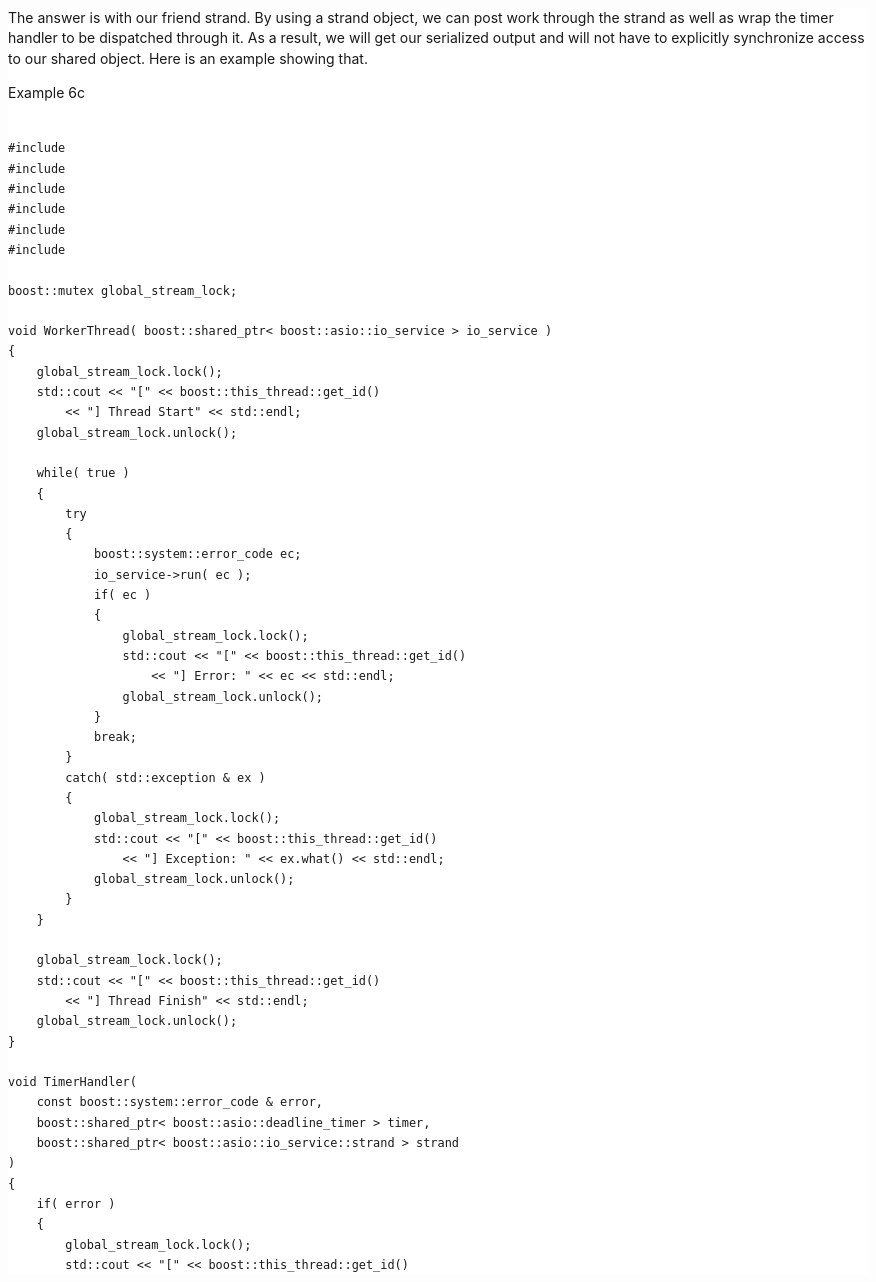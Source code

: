 The answer is with our friend strand. By using a strand object, we can post work through the strand as well as wrap the timer handler to be dispatched through it. As a result, we will get our serialized output and will not have to explicitly synchronize access to our shared object. Here is an example showing that.

Example 6c
```

#include 
#include 
#include 
#include 
#include 
#include 

boost::mutex global_stream_lock;

void WorkerThread( boost::shared_ptr< boost::asio::io_service > io_service )
{
	global_stream_lock.lock();
	std::cout << "[" << boost::this_thread::get_id()
		<< "] Thread Start" << std::endl;
	global_stream_lock.unlock();

	while( true )
	{
		try
		{
			boost::system::error_code ec;
			io_service->run( ec );
			if( ec )
			{
				global_stream_lock.lock();
				std::cout << "[" << boost::this_thread::get_id() 
					<< "] Error: " << ec << std::endl;
				global_stream_lock.unlock();
			}
			break;
		}
		catch( std::exception & ex )
		{
			global_stream_lock.lock();
			std::cout << "[" << boost::this_thread::get_id()
				<< "] Exception: " << ex.what() << std::endl;
			global_stream_lock.unlock();
		}
	}

	global_stream_lock.lock();
	std::cout << "[" << boost::this_thread::get_id()
		<< "] Thread Finish" << std::endl;
	global_stream_lock.unlock();
}

void TimerHandler(
	const boost::system::error_code & error, 
	boost::shared_ptr< boost::asio::deadline_timer > timer, 
	boost::shared_ptr< boost::asio::io_service::strand > strand
)
{
	if( error )
	{
		global_stream_lock.lock();
		std::cout << "[" << boost::this_thread::get_id()
```